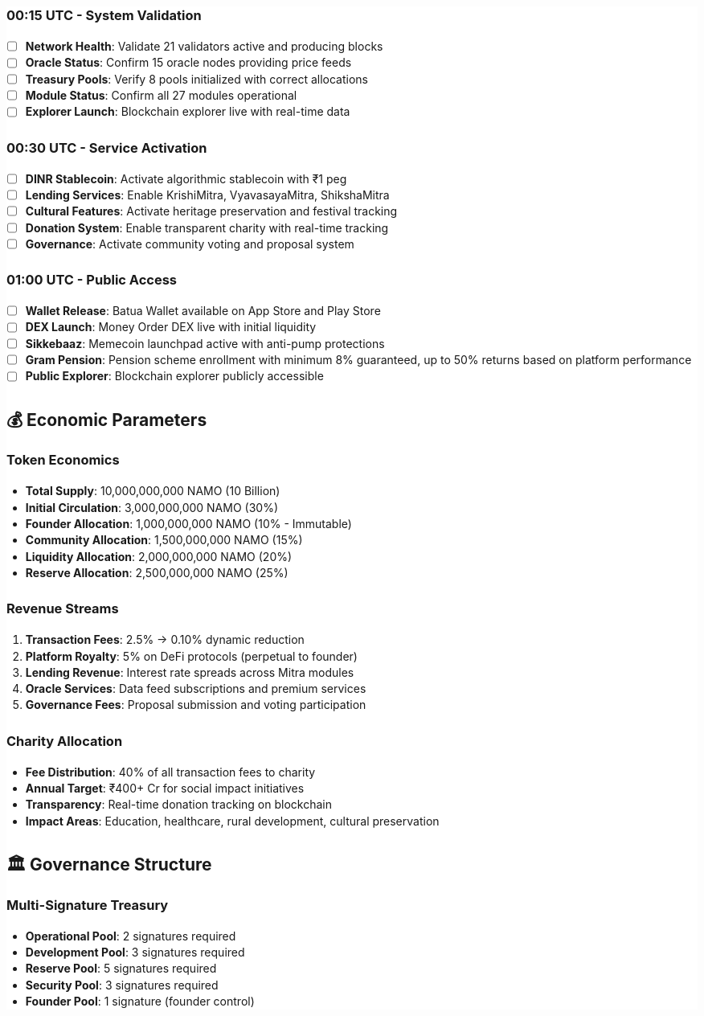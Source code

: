 ### 00:15 UTC - System Validation
- [ ] **Network Health**: Validate 21 validators active and producing blocks
- [ ] **Oracle Status**: Confirm 15 oracle nodes providing price feeds
- [ ] **Treasury Pools**: Verify 8 pools initialized with correct allocations
- [ ] **Module Status**: Confirm all 27 modules operational
- [ ] **Explorer Launch**: Blockchain explorer live with real-time data

### 00:30 UTC - Service Activation
- [ ] **DINR Stablecoin**: Activate algorithmic stablecoin with ₹1 peg
- [ ] **Lending Services**: Enable KrishiMitra, VyavasayaMitra, ShikshaMitra
- [ ] **Cultural Features**: Activate heritage preservation and festival tracking
- [ ] **Donation System**: Enable transparent charity with real-time tracking
- [ ] **Governance**: Activate community voting and proposal system

### 01:00 UTC - Public Access
- [ ] **Wallet Release**: Batua Wallet available on App Store and Play Store
- [ ] **DEX Launch**: Money Order DEX live with initial liquidity
- [ ] **Sikkebaaz**: Memecoin launchpad active with anti-pump protections
- [ ] **Gram Pension**: Pension scheme enrollment with minimum 8% guaranteed, up to 50% returns based on platform performance
- [ ] **Public Explorer**: Blockchain explorer publicly accessible

## 💰 Economic Parameters

### Token Economics
- **Total Supply**: 10,000,000,000 NAMO (10 Billion)
- **Initial Circulation**: 3,000,000,000 NAMO (30%)
- **Founder Allocation**: 1,000,000,000 NAMO (10% - Immutable)
- **Community Allocation**: 1,500,000,000 NAMO (15%)
- **Liquidity Allocation**: 2,000,000,000 NAMO (20%)
- **Reserve Allocation**: 2,500,000,000 NAMO (25%)

### Revenue Streams
1. **Transaction Fees**: 2.5% → 0.10% dynamic reduction
2. **Platform Royalty**: 5% on DeFi protocols (perpetual to founder)
3. **Lending Revenue**: Interest rate spreads across Mitra modules
4. **Oracle Services**: Data feed subscriptions and premium services
5. **Governance Fees**: Proposal submission and voting participation

### Charity Allocation
- **Fee Distribution**: 40% of all transaction fees to charity
- **Annual Target**: ₹400+ Cr for social impact initiatives
- **Transparency**: Real-time donation tracking on blockchain
- **Impact Areas**: Education, healthcare, rural development, cultural preservation

## 🏛️ Governance Structure

### Multi-Signature Treasury
- **Operational Pool**: 2 signatures required
- **Development Pool**: 3 signatures required
- **Reserve Pool**: 5 signatures required
- **Security Pool**: 3 signatures required
- **Founder Pool**: 1 signature (founder control)

